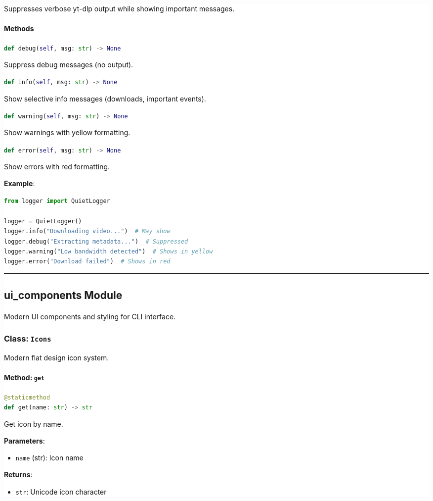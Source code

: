 Suppresses verbose yt-dlp output while showing important messages.

#### Methods

```python
def debug(self, msg: str) -> None
```
Suppress debug messages (no output).

```python
def info(self, msg: str) -> None
```
Show selective info messages (downloads, important events).

```python
def warning(self, msg: str) -> None
```
Show warnings with yellow formatting.

```python
def error(self, msg: str) -> None
```
Show errors with red formatting.

**Example**:
```python
from logger import QuietLogger

logger = QuietLogger()
logger.info("Downloading video...")  # May show
logger.debug("Extracting metadata...")  # Suppressed
logger.warning("Low bandwidth detected")  # Shows in yellow
logger.error("Download failed")  # Shows in red
```

---

## ui_components Module

Modern UI components and styling for CLI interface.

### Class: `Icons`

Modern flat design icon system.

#### Method: `get`

```python
@staticmethod
def get(name: str) -> str
```

Get icon by name.

**Parameters**:
- `name` (str): Icon name

**Returns**:
- `str`: Unicode icon character
